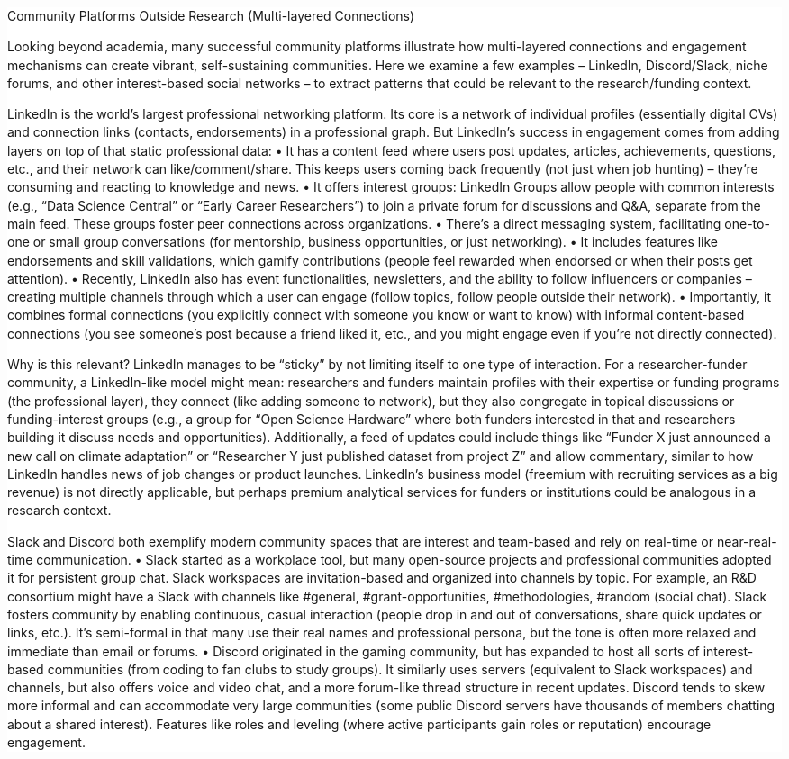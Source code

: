 Community Platforms Outside Research (Multi-layered Connections)

Looking beyond academia, many successful community platforms illustrate how multi-layered connections and engagement mechanisms can create vibrant, self-sustaining communities. Here we examine a few examples – LinkedIn, Discord/Slack, niche forums, and other interest-based social networks – to extract patterns that could be relevant to the research/funding context.

LinkedIn is the world’s largest professional networking platform. Its core is a network of individual profiles (essentially digital CVs) and connection links (contacts, endorsements) in a professional graph. But LinkedIn’s success in engagement comes from adding layers on top of that static professional data:
	•	It has a content feed where users post updates, articles, achievements, questions, etc., and their network can like/comment/share. This keeps users coming back frequently (not just when job hunting) – they’re consuming and reacting to knowledge and news.
	•	It offers interest groups: LinkedIn Groups allow people with common interests (e.g., “Data Science Central” or “Early Career Researchers”) to join a private forum for discussions and Q&A, separate from the main feed. These groups foster peer connections across organizations.
	•	There’s a direct messaging system, facilitating one-to-one or small group conversations (for mentorship, business opportunities, or just networking).
	•	It includes features like endorsements and skill validations, which gamify contributions (people feel rewarded when endorsed or when their posts get attention).
	•	Recently, LinkedIn also has event functionalities, newsletters, and the ability to follow influencers or companies – creating multiple channels through which a user can engage (follow topics, follow people outside their network).
	•	Importantly, it combines formal connections (you explicitly connect with someone you know or want to know) with informal content-based connections (you see someone’s post because a friend liked it, etc., and you might engage even if you’re not directly connected).

Why is this relevant? LinkedIn manages to be “sticky” by not limiting itself to one type of interaction. For a researcher-funder community, a LinkedIn-like model might mean: researchers and funders maintain profiles with their expertise or funding programs (the professional layer), they connect (like adding someone to network), but they also congregate in topical discussions or funding-interest groups (e.g., a group for “Open Science Hardware” where both funders interested in that and researchers building it discuss needs and opportunities). Additionally, a feed of updates could include things like “Funder X just announced a new call on climate adaptation” or “Researcher Y just published dataset from project Z” and allow commentary, similar to how LinkedIn handles news of job changes or product launches. LinkedIn’s business model (freemium with recruiting services as a big revenue) is not directly applicable, but perhaps premium analytical services for funders or institutions could be analogous in a research context.

Slack and Discord both exemplify modern community spaces that are interest and team-based and rely on real-time or near-real-time communication.
	•	Slack started as a workplace tool, but many open-source projects and professional communities adopted it for persistent group chat. Slack workspaces are invitation-based and organized into channels by topic. For example, an R&D consortium might have a Slack with channels like #general, #grant-opportunities, #methodologies, #random (social chat). Slack fosters community by enabling continuous, casual interaction (people drop in and out of conversations, share quick updates or links, etc.). It’s semi-formal in that many use their real names and professional persona, but the tone is often more relaxed and immediate than email or forums.
	•	Discord originated in the gaming community, but has expanded to host all sorts of interest-based communities (from coding to fan clubs to study groups). It similarly uses servers (equivalent to Slack workspaces) and channels, but also offers voice and video chat, and a more forum-like thread structure in recent updates. Discord tends to skew more informal and can accommodate very large communities (some public Discord servers have thousands of members chatting about a shared interest). Features like roles and leveling (where active participants gain roles or reputation) encourage engagement.
